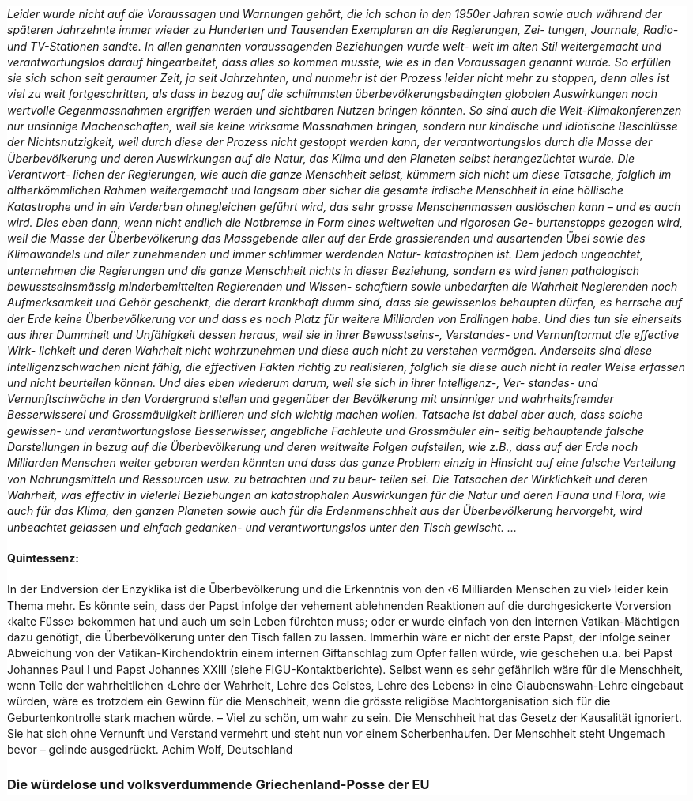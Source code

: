 _Leider wurde nicht auf die Voraussagen und Warnungen gehört, die ich schon in den 1950er Jahren sowie auch_ _während der späteren Jahrzehnte immer wieder zu Hunderten und Tausenden Exemplaren an die Regierungen, Zei-_ _tungen, Journale, Radio- und TV-Stationen sandte. In allen genannten voraussagenden Beziehungen wurde welt-_ _weit im alten Stil weitergemacht und verantwortungslos darauf hingearbeitet, dass alles so kommen musste, wie es_ _in den Voraussagen genannt wurde. So erfüllen sie sich schon seit geraumer Zeit, ja seit Jahrzehnten, und nunmehr_ _ist der Prozess leider nicht mehr zu stoppen, denn alles ist viel zu weit fortgeschritten, als dass in bezug auf die_ _schlimmsten überbevölkerungsbedingten globalen Auswirkungen noch wertvolle Gegenmassnahmen ergriffen werden_ _und sichtbaren Nutzen bringen könnten. So sind auch die Welt-Klimakonferenzen nur unsinnige Machenschaften,_ _weil sie keine wirksame Massnahmen bringen, sondern nur kindische und idiotische Beschlüsse der Nichtsnutzigkeit,_ _weil durch diese der Prozess nicht gestoppt werden kann, der verantwortungslos durch die Masse der Überbevölkerung_ _und deren Auswirkungen auf die Natur, das Klima und den Planeten selbst herangezüchtet wurde. Die Verantwort-_ _lichen der Regierungen, wie auch die ganze Menschheit selbst, kümmern sich nicht um diese Tatsache, folglich im_ _altherkömmlichen Rahmen weitergemacht und langsam aber sicher die gesamte irdische Menschheit in eine höllische_ _Katastrophe und in ein Verderben ohnegleichen geführt wird, das sehr grosse Menschenmassen auslöschen kann –_ _und es auch wird. Dies eben dann, wenn nicht endlich die Notbremse in Form eines weltweiten und rigorosen Ge-_ _burtenstopps gezogen wird, weil die Masse der Überbevölkerung das Massgebende aller auf der Erde grassierenden_ _und ausartenden Übel sowie des Klimawandels und aller zunehmenden und immer schlimmer werdenden Natur-_ _katastrophen ist. Dem jedoch ungeachtet, unternehmen die Regierungen und die ganze Menschheit nichts in dieser_ _Beziehung, sondern es wird jenen pathologisch bewusstseinsmässig minderbemittelten Regierenden und Wissen-_ _schaftlern sowie unbedarften die Wahrheit Negierenden noch Aufmerksamkeit und Gehör geschenkt, die derart_ _krankhaft dumm sind, dass sie gewissenlos behaupten dürfen, es herrsche auf der Erde keine Überbevölkerung vor_ _und dass es noch Platz für weitere Milliarden von Erdlingen habe. Und dies tun sie einerseits aus ihrer Dummheit_ _und Unfähigkeit dessen heraus, weil sie in ihrer Bewusstseins-, Verstandes- und Vernunftarmut die effective Wirk-_ _lichkeit und deren Wahrheit nicht wahrzunehmen und diese auch nicht zu verstehen vermögen. Anderseits sind diese_ _Intelligenzschwachen nicht fähig, die effectiven Fakten richtig zu realisieren, folglich sie diese auch nicht in realer_ _Weise erfassen und nicht beurteilen können. Und dies eben wiederum darum, weil sie sich in ihrer Intelligenz-, Ver-_ _standes- und Vernunftschwäche in den Vordergrund stellen und gegenüber der Bevölkerung mit unsinniger und_ _wahrheitsfremder Besserwisserei und Grossmäuligkeit brillieren und sich wichtig machen wollen. Tatsache ist dabei_ _aber auch, dass solche gewissen- und verantwortungslose Besserwisser, angebliche Fachleute und Grossmäuler ein-_ _seitig behauptende falsche Darstellungen in bezug auf die Überbevölkerung und deren weltweite Folgen aufstellen,_ _wie z.B., dass auf der Erde noch Milliarden Menschen weiter geboren werden könnten und dass das ganze Problem_ _einzig in Hinsicht auf eine falsche Verteilung von Nahrungsmitteln und Ressourcen usw. zu betrachten und zu beur-_ _teilen sei. Die Tatsachen der Wirklichkeit und deren Wahrheit, was effectiv in vielerlei Beziehungen an katastrophalen_ _Auswirkungen für die Natur und deren Fauna und Flora, wie auch für das Klima, den ganzen Planeten sowie auch_ _für die Erdenmenschheit aus der Überbevölkerung hervorgeht, wird unbeachtet gelassen und einfach gedanken- und_ _verantwortungslos unter den Tisch gewischt. …_
#### Quintessenz:
In der Endversion der Enzyklika ist die Überbevölkerung und die Erkenntnis von den ‹6 Milliarden Menschen zu viel› leider kein Thema mehr. Es könnte sein, dass der Papst infolge der vehement ablehnenden Reaktionen auf die durchgesickerte Vorversion ‹kalte Füsse› bekommen hat und auch um sein Leben fürchten muss; oder er wurde einfach von den internen Vatikan-Mächtigen dazu genötigt, die Überbevölkerung unter den Tisch fallen zu lassen. Immerhin wäre er nicht der erste Papst, der infolge seiner Abweichung von der Vatikan-Kirchendoktrin einem internen Giftanschlag zum Opfer fallen würde, wie geschehen u.a. bei Papst Johannes Paul I und Papst Johannes XXIII (siehe FIGU-Kontaktberichte). Selbst wenn es sehr gefährlich wäre für die Menschheit, wenn Teile der wahrheitlichen ‹Lehre der Wahrheit, Lehre des Geistes, Lehre des Lebens› in eine Glaubenswahn-Lehre eingebaut würden, wäre es trotzdem ein Gewinn für die Menschheit, wenn die grösste religiöse Machtorganisation sich für die Geburtenkontrolle stark machen würde. – Viel zu schön, um wahr zu sein. Die Menschheit hat das Gesetz der Kausalität ignoriert. Sie hat sich ohne Vernunft und Verstand vermehrt und steht nun vor einem Scherbenhaufen. Der Menschheit steht Ungemach bevor – gelinde ausgedrückt.
Achim Wolf, Deutschland
### Die würdelose und volksverdummende Griechenland-Posse der EU